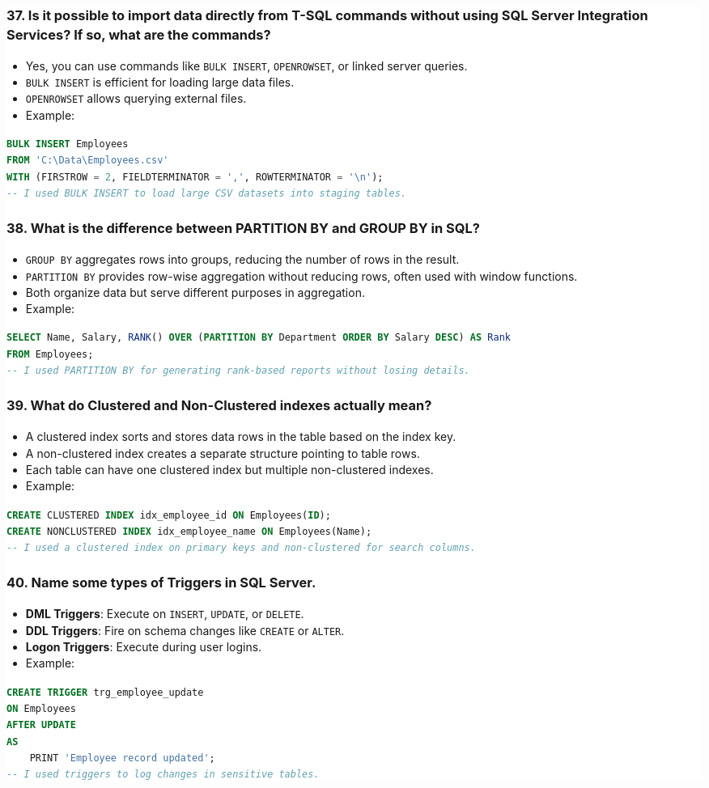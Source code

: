 ### **37. Is it possible to import data directly from T-SQL commands without using SQL Server Integration Services? If so, what are the commands?**  
- Yes, you can use commands like `BULK INSERT`, `OPENROWSET`, or linked server queries.  
- `BULK INSERT` is efficient for loading large data files.  
- `OPENROWSET` allows querying external files.  
- Example:  
```sql
BULK INSERT Employees  
FROM 'C:\Data\Employees.csv'  
WITH (FIRSTROW = 2, FIELDTERMINATOR = ',', ROWTERMINATOR = '\n');  
-- I used BULK INSERT to load large CSV datasets into staging tables.
```

### **38. What is the difference between PARTITION BY and GROUP BY in SQL?**  
- `GROUP BY` aggregates rows into groups, reducing the number of rows in the result.  
- `PARTITION BY` provides row-wise aggregation without reducing rows, often used with window functions.  
- Both organize data but serve different purposes in aggregation.  
- Example:  
```sql
SELECT Name, Salary, RANK() OVER (PARTITION BY Department ORDER BY Salary DESC) AS Rank  
FROM Employees;  
-- I used PARTITION BY for generating rank-based reports without losing details.
```

### **39. What do Clustered and Non-Clustered indexes actually mean?**  
- A clustered index sorts and stores data rows in the table based on the index key.  
- A non-clustered index creates a separate structure pointing to table rows.  
- Each table can have one clustered index but multiple non-clustered indexes.  
- Example:  
```sql
CREATE CLUSTERED INDEX idx_employee_id ON Employees(ID);  
CREATE NONCLUSTERED INDEX idx_employee_name ON Employees(Name);  
-- I used a clustered index on primary keys and non-clustered for search columns.
```

### **40. Name some types of Triggers in SQL Server.**  
- **DML Triggers**: Execute on `INSERT`, `UPDATE`, or `DELETE`.  
- **DDL Triggers**: Fire on schema changes like `CREATE` or `ALTER`.  
- **Logon Triggers**: Execute during user logins.  
- Example:  
```sql
CREATE TRIGGER trg_employee_update  
ON Employees  
AFTER UPDATE  
AS  
    PRINT 'Employee record updated';  
-- I used triggers to log changes in sensitive tables.
```
